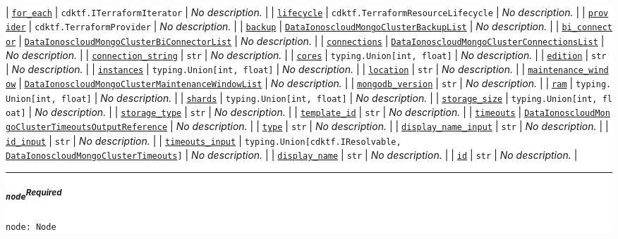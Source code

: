 | <code><a href="#@cdktf/provider-ionoscloud.dataIonoscloudMongoCluster.DataIonoscloudMongoCluster.property.forEach">for_each</a></code> | <code>cdktf.ITerraformIterator</code> | *No description.* |
| <code><a href="#@cdktf/provider-ionoscloud.dataIonoscloudMongoCluster.DataIonoscloudMongoCluster.property.lifecycle">lifecycle</a></code> | <code>cdktf.TerraformResourceLifecycle</code> | *No description.* |
| <code><a href="#@cdktf/provider-ionoscloud.dataIonoscloudMongoCluster.DataIonoscloudMongoCluster.property.provider">provider</a></code> | <code>cdktf.TerraformProvider</code> | *No description.* |
| <code><a href="#@cdktf/provider-ionoscloud.dataIonoscloudMongoCluster.DataIonoscloudMongoCluster.property.backup">backup</a></code> | <code><a href="#@cdktf/provider-ionoscloud.dataIonoscloudMongoCluster.DataIonoscloudMongoClusterBackupList">DataIonoscloudMongoClusterBackupList</a></code> | *No description.* |
| <code><a href="#@cdktf/provider-ionoscloud.dataIonoscloudMongoCluster.DataIonoscloudMongoCluster.property.biConnector">bi_connector</a></code> | <code><a href="#@cdktf/provider-ionoscloud.dataIonoscloudMongoCluster.DataIonoscloudMongoClusterBiConnectorList">DataIonoscloudMongoClusterBiConnectorList</a></code> | *No description.* |
| <code><a href="#@cdktf/provider-ionoscloud.dataIonoscloudMongoCluster.DataIonoscloudMongoCluster.property.connections">connections</a></code> | <code><a href="#@cdktf/provider-ionoscloud.dataIonoscloudMongoCluster.DataIonoscloudMongoClusterConnectionsList">DataIonoscloudMongoClusterConnectionsList</a></code> | *No description.* |
| <code><a href="#@cdktf/provider-ionoscloud.dataIonoscloudMongoCluster.DataIonoscloudMongoCluster.property.connectionString">connection_string</a></code> | <code>str</code> | *No description.* |
| <code><a href="#@cdktf/provider-ionoscloud.dataIonoscloudMongoCluster.DataIonoscloudMongoCluster.property.cores">cores</a></code> | <code>typing.Union[int, float]</code> | *No description.* |
| <code><a href="#@cdktf/provider-ionoscloud.dataIonoscloudMongoCluster.DataIonoscloudMongoCluster.property.edition">edition</a></code> | <code>str</code> | *No description.* |
| <code><a href="#@cdktf/provider-ionoscloud.dataIonoscloudMongoCluster.DataIonoscloudMongoCluster.property.instances">instances</a></code> | <code>typing.Union[int, float]</code> | *No description.* |
| <code><a href="#@cdktf/provider-ionoscloud.dataIonoscloudMongoCluster.DataIonoscloudMongoCluster.property.location">location</a></code> | <code>str</code> | *No description.* |
| <code><a href="#@cdktf/provider-ionoscloud.dataIonoscloudMongoCluster.DataIonoscloudMongoCluster.property.maintenanceWindow">maintenance_window</a></code> | <code><a href="#@cdktf/provider-ionoscloud.dataIonoscloudMongoCluster.DataIonoscloudMongoClusterMaintenanceWindowList">DataIonoscloudMongoClusterMaintenanceWindowList</a></code> | *No description.* |
| <code><a href="#@cdktf/provider-ionoscloud.dataIonoscloudMongoCluster.DataIonoscloudMongoCluster.property.mongodbVersion">mongodb_version</a></code> | <code>str</code> | *No description.* |
| <code><a href="#@cdktf/provider-ionoscloud.dataIonoscloudMongoCluster.DataIonoscloudMongoCluster.property.ram">ram</a></code> | <code>typing.Union[int, float]</code> | *No description.* |
| <code><a href="#@cdktf/provider-ionoscloud.dataIonoscloudMongoCluster.DataIonoscloudMongoCluster.property.shards">shards</a></code> | <code>typing.Union[int, float]</code> | *No description.* |
| <code><a href="#@cdktf/provider-ionoscloud.dataIonoscloudMongoCluster.DataIonoscloudMongoCluster.property.storageSize">storage_size</a></code> | <code>typing.Union[int, float]</code> | *No description.* |
| <code><a href="#@cdktf/provider-ionoscloud.dataIonoscloudMongoCluster.DataIonoscloudMongoCluster.property.storageType">storage_type</a></code> | <code>str</code> | *No description.* |
| <code><a href="#@cdktf/provider-ionoscloud.dataIonoscloudMongoCluster.DataIonoscloudMongoCluster.property.templateId">template_id</a></code> | <code>str</code> | *No description.* |
| <code><a href="#@cdktf/provider-ionoscloud.dataIonoscloudMongoCluster.DataIonoscloudMongoCluster.property.timeouts">timeouts</a></code> | <code><a href="#@cdktf/provider-ionoscloud.dataIonoscloudMongoCluster.DataIonoscloudMongoClusterTimeoutsOutputReference">DataIonoscloudMongoClusterTimeoutsOutputReference</a></code> | *No description.* |
| <code><a href="#@cdktf/provider-ionoscloud.dataIonoscloudMongoCluster.DataIonoscloudMongoCluster.property.type">type</a></code> | <code>str</code> | *No description.* |
| <code><a href="#@cdktf/provider-ionoscloud.dataIonoscloudMongoCluster.DataIonoscloudMongoCluster.property.displayNameInput">display_name_input</a></code> | <code>str</code> | *No description.* |
| <code><a href="#@cdktf/provider-ionoscloud.dataIonoscloudMongoCluster.DataIonoscloudMongoCluster.property.idInput">id_input</a></code> | <code>str</code> | *No description.* |
| <code><a href="#@cdktf/provider-ionoscloud.dataIonoscloudMongoCluster.DataIonoscloudMongoCluster.property.timeoutsInput">timeouts_input</a></code> | <code>typing.Union[cdktf.IResolvable, <a href="#@cdktf/provider-ionoscloud.dataIonoscloudMongoCluster.DataIonoscloudMongoClusterTimeouts">DataIonoscloudMongoClusterTimeouts</a>]</code> | *No description.* |
| <code><a href="#@cdktf/provider-ionoscloud.dataIonoscloudMongoCluster.DataIonoscloudMongoCluster.property.displayName">display_name</a></code> | <code>str</code> | *No description.* |
| <code><a href="#@cdktf/provider-ionoscloud.dataIonoscloudMongoCluster.DataIonoscloudMongoCluster.property.id">id</a></code> | <code>str</code> | *No description.* |

---

##### `node`<sup>Required</sup> <a name="node" id="@cdktf/provider-ionoscloud.dataIonoscloudMongoCluster.DataIonoscloudMongoCluster.property.node"></a>

```python
node: Node
```
